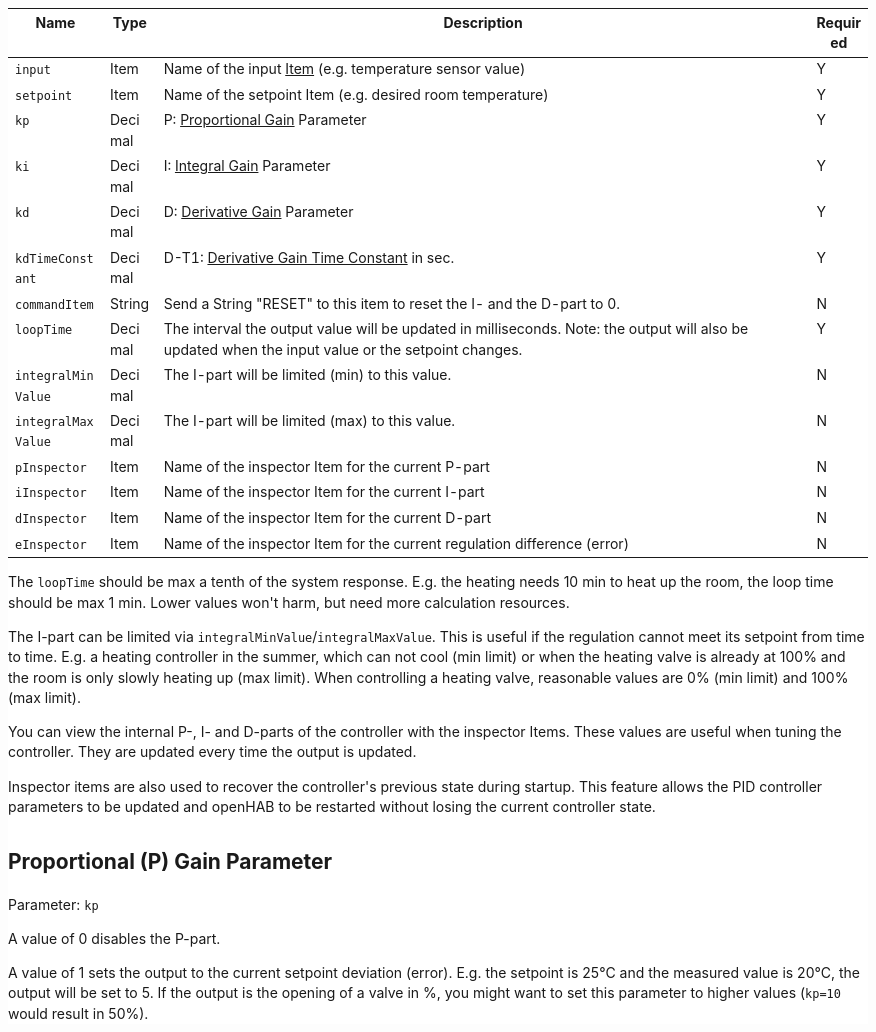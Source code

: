 | Name             | Type    | Description                                                                                                                                        | Required |
|------------------|---------|----------------------------------------------------------------------------------------------------------------------------------------------------|----------|
| `input`          | Item    | Name of the input [Item](https://www.openhab.org/docs/configuration/items.html) (e.g. temperature sensor value)                                    | Y        |
| `setpoint`       | Item    | Name of the setpoint Item (e.g. desired room temperature)                                                                                          | Y        |
| `kp`             | Decimal | P: [Proportional Gain](#proportional-p-gain-parameter) Parameter                                                                                   | Y        |
| `ki`             | Decimal | I: [Integral Gain](#integral-i-gain-parameter) Parameter                                                                                           | Y        |
| `kd`             | Decimal | D: [Derivative Gain](#derivative-d-gain-parameter) Parameter                                                                                       | Y        |
| `kdTimeConstant` | Decimal | D-T1: [Derivative Gain Time Constant](#derivative-time-constant-d-t1-parameter) in sec.                                                            | Y        |
| `commandItem`    | String  | Send a String "RESET" to this item to reset the I- and the D-part to 0.                                                                            | N        |
| `loopTime`       | Decimal | The interval the output value will be updated in milliseconds. Note: the output will also be updated when the input value or the setpoint changes. | Y        |
| `integralMinValue` | Decimal | The I-part will be limited (min) to this value.                                                                                                    | N        |
| `integralMaxValue` | Decimal | The I-part will be limited (max) to this value.                                                                                                    | N        |
| `pInspector`     | Item    | Name of the inspector Item for the current P-part                                                                                                  | N        |
| `iInspector`     | Item    | Name of the inspector Item for the current I-part                                                                                                  | N        |
| `dInspector`     | Item    | Name of the inspector Item for the current D-part                                                                                                  | N        |
| `eInspector`     | Item    | Name of the inspector Item for the current regulation difference (error)                                                                           | N        |

The `loopTime` should be max a tenth of the system response.
E.g. the heating needs 10 min to heat up the room, the loop time should be max 1 min.
Lower values won't harm, but need more calculation resources.

The I-part can be limited via `integralMinValue`/`integralMaxValue`.
This is useful if the regulation cannot meet its setpoint from time to time.
E.g. a heating controller in the summer, which can not cool (min limit) or when the heating valve is already at 100% and the room is only slowly heating up (max limit).
When controlling a heating valve, reasonable values are 0% (min limit) and 100% (max limit).

You can view the internal P-, I- and D-parts of the controller with the inspector Items.
These values are useful when tuning the controller.
They are updated every time the output is updated.

Inspector items are also used to recover the controller's previous state during startup. This feature allows the PID
controller parameters to be updated and openHAB to be restarted without losing the current controller state.

## Proportional (P) Gain Parameter

Parameter: `kp`

A value of 0 disables the P-part.

A value of 1 sets the output to the current setpoint deviation (error).
E.g. the setpoint is 25°C and the measured value is 20°C, the output will be set to 5.
If the output is the opening of a valve in %, you might want to set this parameter to higher values (`kp=10` would result in 50%).
